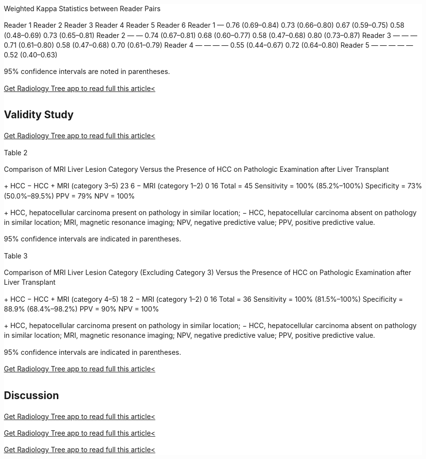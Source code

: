 
Weighted Kappa Statistics between Reader Pairs


Reader 1 Reader 2 Reader 3 Reader 4 Reader 5 Reader 6 Reader 1 — 0.76 (0.69–0.84) 0.73 (0.66–0.80) 0.67 (0.59–0.75) 0.58 (0.48–0.69) 0.73 (0.65–0.81) Reader 2 — — 0.74 (0.67–0.81) 0.68 (0.60–0.77) 0.58 (0.47–0.68) 0.80 (0.73–0.87) Reader 3 — — — 0.71 (0.61–0.80) 0.58 (0.47–0.68) 0.70 (0.61–0.79) Reader 4 — — — — 0.55 (0.44–0.67) 0.72 (0.64–0.80) Reader 5 — — — — — 0.52 (0.40–0.63)

95% confidence intervals are noted in parentheses.


[Get Radiology Tree app to read full this article<](https://clinicalpub.com/app)

## Validity Study

[Get Radiology Tree app to read full this article<](https://clinicalpub.com/app)

Table 2


Comparison of MRI Liver Lesion Category Versus the Presence of HCC on Pathologic Examination after Liver Transplant


\+ HCC − HCC \+ MRI (category 3–5) 23 6 − MRI (category 1–2) 0 16 Total = 45 Sensitivity = 100% (85.2%–100%) Specificity = 73% (50.0%–89.5%) PPV = 79% NPV = 100%

\+ HCC, hepatocellular carcinoma present on pathology in similar location; − HCC, hepatocellular carcinoma absent on pathology in similar location; MRI, magnetic resonance imaging; NPV, negative predictive value; PPV, positive predictive value.


95% confidence intervals are indicated in parentheses.


Table 3


Comparison of MRI Liver Lesion Category (Excluding Category 3) Versus the Presence of HCC on Pathologic Examination after Liver Transplant


\+ HCC − HCC \+ MRI (category 4–5) 18 2 − MRI (category 1–2) 0 16 Total = 36 Sensitivity = 100% (81.5%–100%) Specificity = 88.9% (68.4%–98.2%) PPV = 90% NPV = 100%

\+ HCC, hepatocellular carcinoma present on pathology in similar location; − HCC, hepatocellular carcinoma absent on pathology in similar location; MRI, magnetic resonance imaging; NPV, negative predictive value; PPV, positive predictive value.


95% confidence intervals are indicated in parentheses.


[Get Radiology Tree app to read full this article<](https://clinicalpub.com/app)

## Discussion

[Get Radiology Tree app to read full this article<](https://clinicalpub.com/app)

[Get Radiology Tree app to read full this article<](https://clinicalpub.com/app)

[Get Radiology Tree app to read full this article<](https://clinicalpub.com/app)
